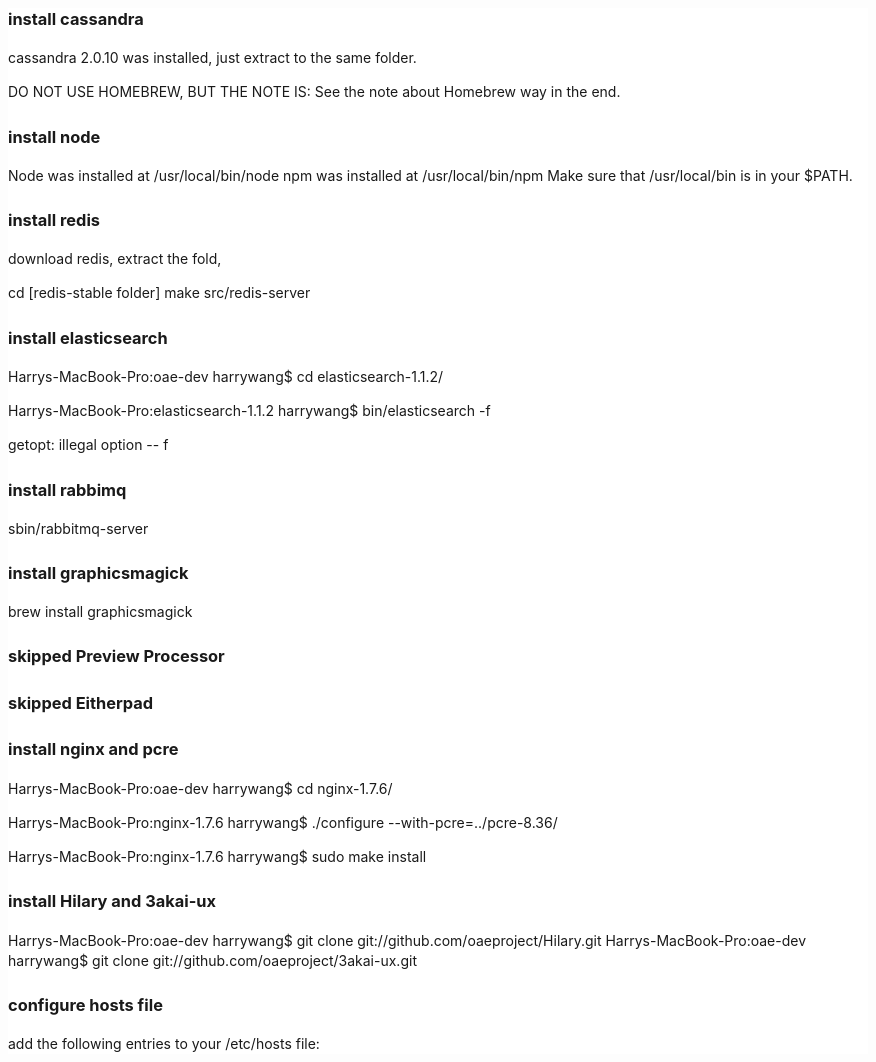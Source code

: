 ### ****install cassandra****
cassandra 2.0.10 was installed, just extract to the same folder.

DO NOT USE HOMEBREW, BUT THE NOTE IS: See the note about Homebrew way in the end.
### ****install node****
Node was installed at
   /usr/local/bin/node
npm was installed at
   /usr/local/bin/npm
Make sure that /usr/local/bin is in your $PATH.

### ****install redis****
download redis, extract the fold, 

cd [redis-stable folder]
make
src/redis-server 

### ****install elasticsearch****
Harrys-MacBook-Pro:oae-dev harrywang$ cd elasticsearch-1.1.2/

Harrys-MacBook-Pro:elasticsearch-1.1.2 harrywang$ bin/elasticsearch -f

getopt: illegal option -- f

### ****install rabbimq****
sbin/rabbitmq-server

### ****install graphicsmagick****
brew install graphicsmagick

### ****skipped Preview Processor****

### ****skipped Eitherpad****

### ****install nginx and pcre****

Harrys-MacBook-Pro:oae-dev harrywang$ cd nginx-1.7.6/

Harrys-MacBook-Pro:nginx-1.7.6 harrywang$ ./configure --with-pcre=../pcre-8.36/

Harrys-MacBook-Pro:nginx-1.7.6 harrywang$ sudo make install

### ****install Hilary and 3akai-ux****

Harrys-MacBook-Pro:oae-dev harrywang$ git clone git://github.com/oaeproject/Hilary.git
Harrys-MacBook-Pro:oae-dev harrywang$ git clone git://github.com/oaeproject/3akai-ux.git

### ****configure hosts file****
add the following entries to your /etc/hosts file:
